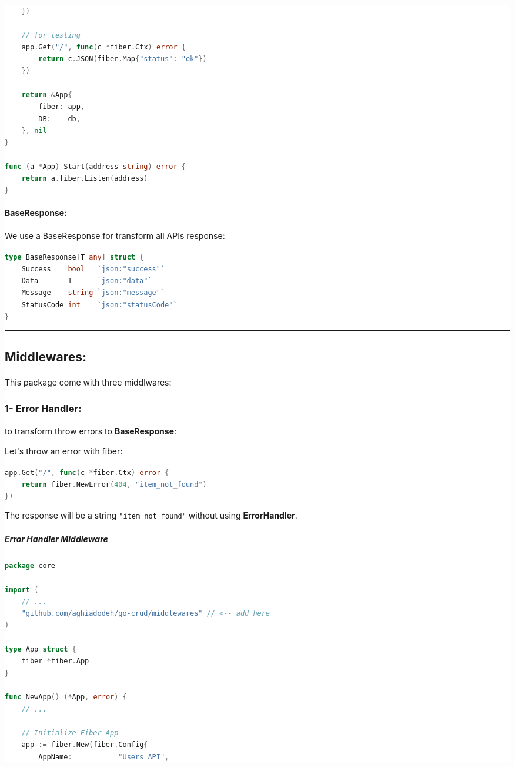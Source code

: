 ```go
	})

	// for testing
	app.Get("/", func(c *fiber.Ctx) error {
		return c.JSON(fiber.Map{"status": "ok"})
	})

	return &App{
		fiber: app,
		DB:    db,
	}, nil
}

func (a *App) Start(address string) error {
	return a.fiber.Listen(address)
}
```

#### BaseResponse:
We use a BaseResponse for transform all APIs response:
```go
type BaseResponse[T any] struct {
	Success    bool   `json:"success"`
	Data       T      `json:"data"`
	Message    string `json:"message"`
	StatusCode int    `json:"statusCode"`
}
```
<hr />

## Middlewares:

This package come with three middlwares:

### 1- Error Handler:

to transform throw errors to **BaseResponse**:

Let's throw an error with fiber:
```go
app.Get("/", func(c *fiber.Ctx) error {
	return fiber.NewError(404, "item_not_found")
})
```
The response will be a string `"item_not_found"` without using **ErrorHandler**.
##### Error Handler Middleware
```go
package core

import (
	// ...
	"github.com/aghiadodeh/go-crud/middlewares" // <-- add here
)

type App struct {
	fiber *fiber.App
}

func NewApp() (*App, error) {
	// ...

	// Initialize Fiber App
	app := fiber.New(fiber.Config{
		AppName:           "Users API",
```